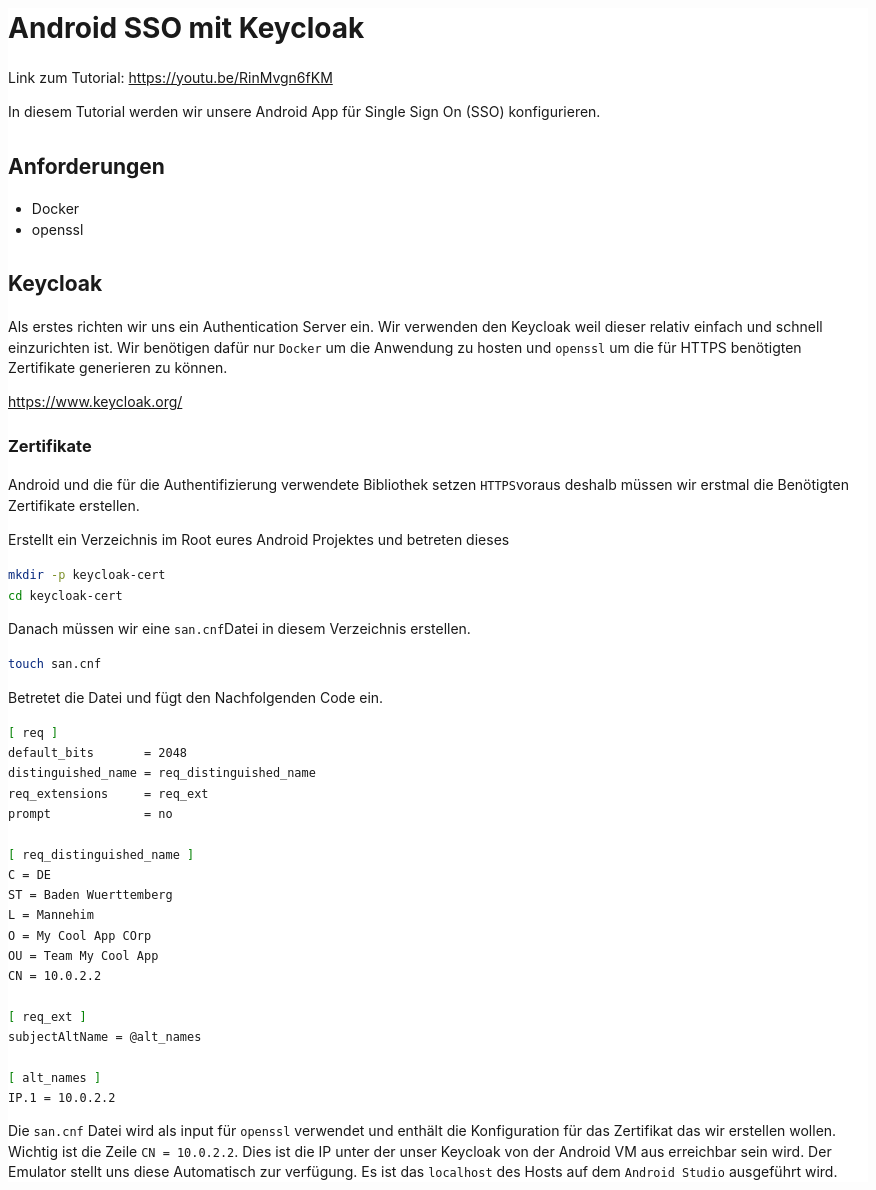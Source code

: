 # Android SSO mit Keycloak

Link zum Tutorial: https://youtu.be/RinMvgn6fKM

In diesem Tutorial werden wir unsere Android App für Single Sign On (SSO) konfigurieren.

## Anforderungen

- Docker
- openssl

## Keycloak

Als erstes richten wir uns ein Authentication Server ein. Wir verwenden den Keycloak weil dieser relativ einfach und schnell einzurichten ist. Wir benötigen dafür nur `Docker` um die Anwendung zu hosten und `openssl` um die für HTTPS benötigten Zertifikate generieren zu können. 

https://www.keycloak.org/


### Zertifikate

Android und die für die Authentifizierung verwendete Bibliothek setzen `HTTPS`voraus deshalb müssen wir erstmal die Benötigten Zertifikate erstellen.

Erstellt ein Verzeichnis im Root eures Android Projektes und betreten dieses
```bash
mkdir -p keycloak-cert
cd keycloak-cert
```

Danach müssen wir eine `san.cnf`Datei in diesem Verzeichnis erstellen.
```bash
touch san.cnf
```

Betretet die Datei und fügt den Nachfolgenden Code ein.
```bash
[ req ]  
default_bits       = 2048  
distinguished_name = req_distinguished_name  
req_extensions     = req_ext  
prompt             = no  
  
[ req_distinguished_name ]  
C = DE  
ST = Baden Wuerttemberg  
L = Mannehim  
O = My Cool App COrp  
OU = Team My Cool App  
CN = 10.0.2.2  
  
[ req_ext ]  
subjectAltName = @alt_names  
  
[ alt_names ]  
IP.1 = 10.0.2.2
```
Die `san.cnf` Datei wird als input für `openssl` verwendet und enthält die Konfiguration für das Zertifikat das wir erstellen wollen.
Wichtig ist die Zeile `CN = 10.0.2.2`. Dies ist die IP unter der unser Keycloak von der Android VM aus erreichbar sein wird. Der Emulator stellt uns diese Automatisch zur verfügung. Es ist das `localhost` des Hosts auf dem `Android Studio` ausgeführt wird.
